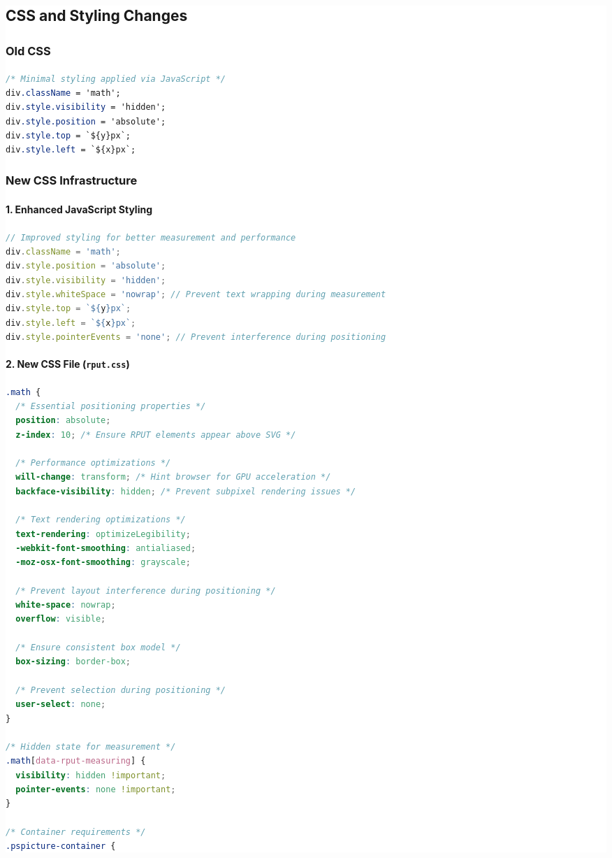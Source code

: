 
## CSS and Styling Changes

### Old CSS

```css
/* Minimal styling applied via JavaScript */
div.className = 'math';
div.style.visibility = 'hidden';
div.style.position = 'absolute';
div.style.top = `${y}px`;
div.style.left = `${x}px`;
```

### New CSS Infrastructure

#### 1. **Enhanced JavaScript Styling**

```typescript
// Improved styling for better measurement and performance
div.className = 'math';
div.style.position = 'absolute';
div.style.visibility = 'hidden';
div.style.whiteSpace = 'nowrap'; // Prevent text wrapping during measurement
div.style.top = `${y}px`;
div.style.left = `${x}px`;
div.style.pointerEvents = 'none'; // Prevent interference during positioning
```

#### 2. **New CSS File** (`rput.css`)

```css
.math {
  /* Essential positioning properties */
  position: absolute;
  z-index: 10; /* Ensure RPUT elements appear above SVG */
  
  /* Performance optimizations */
  will-change: transform; /* Hint browser for GPU acceleration */
  backface-visibility: hidden; /* Prevent subpixel rendering issues */
  
  /* Text rendering optimizations */
  text-rendering: optimizeLegibility;
  -webkit-font-smoothing: antialiased;
  -moz-osx-font-smoothing: grayscale;
  
  /* Prevent layout interference during positioning */
  white-space: nowrap;
  overflow: visible;
  
  /* Ensure consistent box model */
  box-sizing: border-box;
  
  /* Prevent selection during positioning */
  user-select: none;
}

/* Hidden state for measurement */
.math[data-rput-measuring] {
  visibility: hidden !important;
  pointer-events: none !important;
}

/* Container requirements */
.pspicture-container {
```
